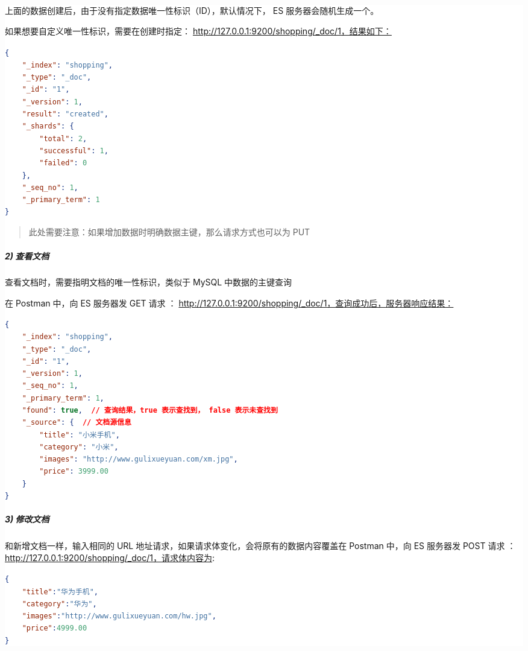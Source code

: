 上面的数据创建后，由于没有指定数据唯一性标识（ID），默认情况下， ES 服务器会随机生成一个。

如果想要自定义唯一性标识，需要在创建时指定： http://127.0.0.1:9200/shopping/_doc/1，结果如下：

```json
{
    "_index": "shopping",
    "_type": "_doc",
    "_id": "1",
    "_version": 1,
    "result": "created",
    "_shards": {
        "total": 2,
        "successful": 1,
        "failed": 0
    },
    "_seq_no": 1,
    "_primary_term": 1
}
```

> 此处需要注意：如果增加数据时明确数据主键，那么请求方式也可以为 PUT 

##### **2) 查看文档**

查看文档时，需要指明文档的唯一性标识，类似于 MySQL 中数据的主键查询

在 Postman 中，向 ES 服务器发 GET 请求 ： http://127.0.0.1:9200/shopping/_doc/1，查询成功后，服务器响应结果：

```json
{
    "_index": "shopping",
    "_type": "_doc",
    "_id": "1",
    "_version": 1,
    "_seq_no": 1,
    "_primary_term": 1,
    "found": true,  // 查询结果，true 表示查找到， false 表示未查找到
    "_source": {  // 文档源信息
        "title": "小米手机",
        "category": "小米",
        "images": "http://www.gulixueyuan.com/xm.jpg",
        "price": 3999.00
    }
}
```

##### **3) 修改文档**

和新增文档一样，输入相同的 URL 地址请求，如果请求体变化，会将原有的数据内容覆盖在 Postman 中，向 ES 服务器发 POST 请求 ： http://127.0.0.1:9200/shopping/_doc/1，请求体内容为:  

```json
{
    "title":"华为手机",
    "category":"华为",
    "images":"http://www.gulixueyuan.com/hw.jpg",
    "price":4999.00
}
```
